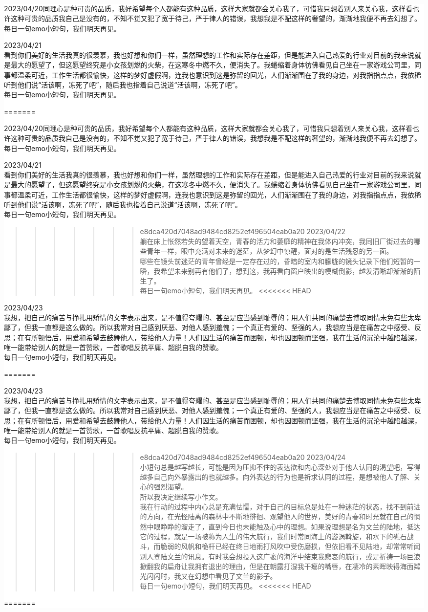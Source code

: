 2023/04/20同理心是种可贵的品质，我好希望每个人都能有这种品质，这样大家就都会关心我了，可惜我只想着别人来关心我，这样看也许这种可贵的品质我自己是没有的，不知不觉又犯了宽于待己，严于律人的错误，我想我是不配这样的奢望的，渐渐地我便不再去幻想了。  
每日一句emo小短句，我们明天再见。

2023/04/21  
看到你们美好的生活我真的很羡慕，我也好想和你们一样，虽然理想的工作和实际存在差距，但是能进入自己热爱的行业对目前的我来说就是最大的愿望了，但这愿望终究是小女孩划燃的火柴，在这寒冬中燃不久，便消失了。我蜷缩着身体彷佛看见自己坐在一家游戏公司里，同事都温柔可近，工作生活都很愉快，这样的梦好虚假啊，连我也意识到这是弥留的回光，人们渐渐围在了我的身边，对我指指点点，我依稀听到他们说“活该啊，冻死了吧”，随后我也指着自己说道“活该啊，冻死了吧”。  
每日一句emo小短句，我们明天再见。

=======
  
2023/04/20同理心是种可贵的品质，我好希望每个人都能有这种品质，这样大家就都会关心我了，可惜我只想着别人来关心我，这样看也许这种可贵的品质我自己是没有的，不知不觉又犯了宽于待己，严于律人的错误，我想我是不配这样的奢望的，渐渐地我便不再去幻想了。  
每日一句emo小短句，我们明天再见。
  
2023/04/21  
看到你们美好的生活我真的很羡慕，我也好想和你们一样，虽然理想的工作和实际存在差距，但是能进入自己热爱的行业对目前的我来说就是最大的愿望了，但这愿望终究是小女孩划燃的火柴，在这寒冬中燃不久，便消失了。我蜷缩着身体彷佛看见自己坐在一家游戏公司里，同事都温柔可近，工作生活都很愉快，这样的梦好虚假啊，连我也意识到这是弥留的回光，人们渐渐围在了我的身边，对我指指点点，我依稀听到他们说“活该啊，冻死了吧”，随后我也指着自己说道“活该啊，冻死了吧”。  
每日一句emo小短句，我们明天再见。
  
>>>>>>> e8dca420d7048ad9484cd8252ef496504eab0a20
2023/04/22  
躺在床上怅然若失的望着天空，青春的活力和萎靡的精神在我体内冲突，我同旧厂街过去的哪些青年一样，眼中充满对未来的迷茫，从梦幻中惊醒，面对的是生活残忍的另一面。  
哪些在镜头前迷茫的青年曾经是一定存在过的，昏暗的室内和朦胧的镜头记录下他们短暂的一瞬，我希望未来别再有他们了，想到这，我再看向窗户映出的模糊倒影，越发清晰却渐渐的陌生了。  
每日一句emo小短句，我们明天再见。
<<<<<<< HEAD

2023/04/23  
我想，把自己的痛苦与挣扎用矫情的文字表示出来，是不值得夸耀的、甚至是应当感到耻辱的；用人们共同的痛楚去博取同情未免有些太卑鄙了，但我一直都是这么做的。所以我常对自己感到厌恶、对他人感到羞愧；一个真正有爱的、坚强的人，我想应当是在痛苦之中感受、反思；在有所顿悟后，用爱和希望去鼓舞他人，带给他人力量！人们因生活的痛苦而困顿，却也因困顿而坚强，我在生活的沉沦中越陷越深，唯一能带给别人的就是一首赞歌，一首歌唱反抗平庸、超脱自我的赞歌。  
每日一句emo小短句，我们明天再见。

=======
  
2023/04/23  
我想，把自己的痛苦与挣扎用矫情的文字表示出来，是不值得夸耀的、甚至是应当感到耻辱的；用人们共同的痛楚去博取同情未免有些太卑鄙了，但我一直都是这么做的。所以我常对自己感到厌恶、对他人感到羞愧；一个真正有爱的、坚强的人，我想应当是在痛苦之中感受、反思；在有所顿悟后，用爱和希望去鼓舞他人，带给他人力量！人们因生活的痛苦而困顿，却也因困顿而坚强，我在生活的沉沦中越陷越深，唯一能带给别人的就是一首赞歌，一首歌唱反抗平庸、超脱自我的赞歌。  
每日一句emo小短句，我们明天再见。
  
>>>>>>> e8dca420d7048ad9484cd8252ef496504eab0a20
2023/04/24  
小短句总是越写越长，可能是因为压抑不住的表达欲和内心深处对于他人认同的渴望吧，写得越多自己向外暴露出的也就越多。向外表达的行为也是祈求认同的过程，是想被他人了解、关心的强烈渴望。  
所以我决定继续写小作文。  
我在行动的过程中内心总是充满怯懦，对于自己的目标总是处在一种迷茫的状态，找不到前进的方向，在光怪陆离的森林中不断地徘徊、观望他人的世界，美好的青春和时光就在自己的惘然中眼睁睁的溜走了，直到今日也未能触及心中的理想。如果说理想是名为文兰的陆地，抵达它的过程，就是一场被称为人生的伟大航行，我们时常同海上的漩涡斡旋，和水下的礁石战斗，而脆弱的风帆和桅杆已经在终日地雨打风吹中受伤磨损，但依旧看不见陆地，却常常听闻别人登陆文兰的讯息。有时我会想投入这广袤的海洋中结束我悲哀的航行，或是祈祷一场巨浪掀翻我的扁舟让我拥有退出的理由，但是在朝露打湿我干瘪的嘴唇，在凄冷的素晖映得海面粼光闪闪时，我又在幻想中看见了文兰的影子。  
每日一句emo小短句，我们明天再见。
<<<<<<< HEAD

=======
  